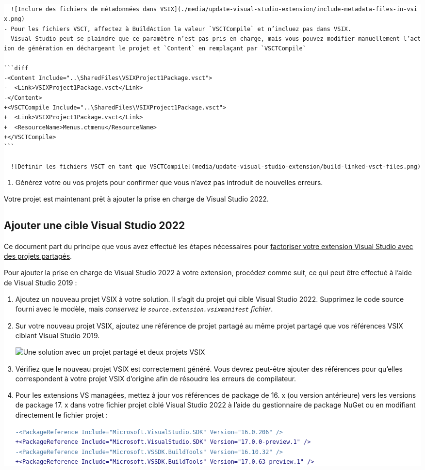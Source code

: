       ![Inclure des fichiers de métadonnées dans VSIX](./media/update-visual-studio-extension/include-metadata-files-in-vsix.png)
    - Pour les fichiers VSCT, affectez à BuildAction la valeur `VSCTCompile` et n’incluez pas dans VSIX.
      Visual Studio peut se plaindre que ce paramètre n’est pas pris en charge, mais vous pouvez modifier manuellement l’action de génération en déchargeant le projet et `Content` en remplaçant par `VSCTCompile`

    ```diff
    -<Content Include="..\SharedFiles\VSIXProject1Package.vsct">
    -  <Link>VSIXProject1Package.vsct</Link>
    -</Content>
    +<VSCTCompile Include="..\SharedFiles\VSIXProject1Package.vsct">
    +  <Link>VSIXProject1Package.vsct</Link>
    +  <ResourceName>Menus.ctmenu</ResourceName>
    +</VSCTCompile>
    ```

      ![Définir les fichiers VSCT en tant que VSCTCompile](media/update-visual-studio-extension/build-linked-vsct-files.png)

1. Générez votre ou vos projets pour confirmer que vous n’avez pas introduit de nouvelles erreurs.

Votre projet est maintenant prêt à ajouter la prise en charge de Visual Studio 2022.

## <a name="add-a-visual-studio-2022-target"></a>Ajouter une cible Visual Studio 2022

Ce document part du principe que vous avez effectué les étapes nécessaires pour [factoriser votre extension Visual Studio avec des projets partagés](#use-shared-projects-for-multi-targeting).

Pour ajouter la prise en charge de Visual Studio 2022 à votre extension, procédez comme suit, ce qui peut être effectué à l’aide de Visual Studio 2019 :

1. Ajoutez un nouveau projet VSIX à votre solution. Il s’agit du projet qui cible Visual Studio 2022. Supprimez le code source fourni avec le modèle, mais *conservez le `source.extension.vsixmanifest` fichier*.

1. Sur votre nouveau projet VSIX, ajoutez une référence de projet partagé au même projet partagé que vos références VSIX ciblant Visual Studio 2019.

   ![Une solution avec un projet partagé et deux projets VSIX](media/update-visual-studio-extension/shared-project-with-two-heads.png)

1. Vérifiez que le nouveau projet VSIX est correctement généré. Vous devrez peut-être ajouter des références pour qu’elles correspondent à votre projet VSIX d’origine afin de résoudre les erreurs de compilateur.

1. Pour les extensions VS managées, mettez à jour vos références de package de 16. x (ou version antérieure) vers les versions de package 17. x dans votre fichier projet ciblé Visual Studio 2022 à l’aide du gestionnaire de package NuGet ou en modifiant directement le fichier projet :

    ```diff
    -<PackageReference Include="Microsoft.VisualStudio.SDK" Version="16.0.206" />
    +<PackageReference Include="Microsoft.VisualStudio.SDK" Version="17.0.0-preview.1" />
    -<PackageReference Include="Microsoft.VSSDK.BuildTools" Version="16.10.32" />
    +<PackageReference Include="Microsoft.VSSDK.BuildTools" Version="17.0.63-preview.1" />
    ```
